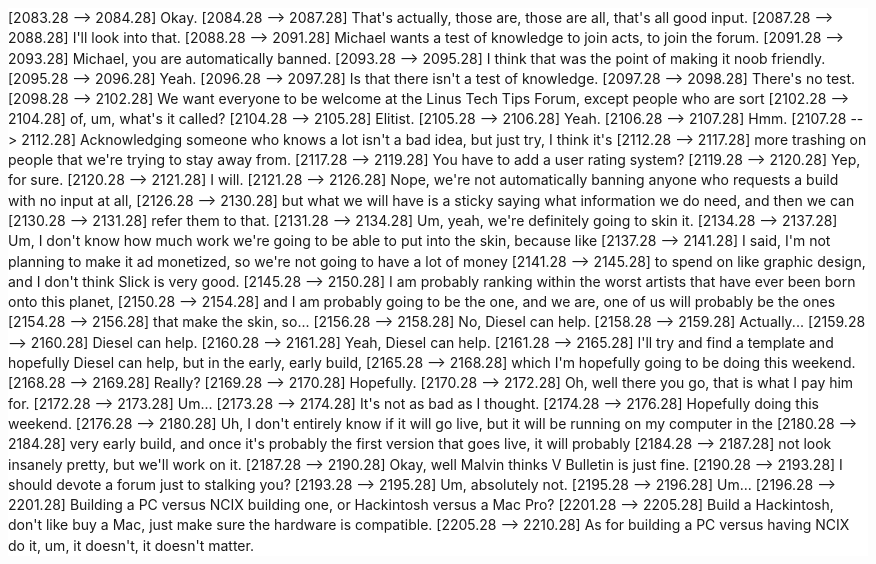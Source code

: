 [2083.28 --> 2084.28]  Okay.
[2084.28 --> 2087.28]  That's actually, those are, those are all, that's all good input.
[2087.28 --> 2088.28]  I'll look into that.
[2088.28 --> 2091.28]  Michael wants a test of knowledge to join acts, to join the forum.
[2091.28 --> 2093.28]  Michael, you are automatically banned.
[2093.28 --> 2095.28]  I think that was the point of making it noob friendly.
[2095.28 --> 2096.28]  Yeah.
[2096.28 --> 2097.28]  Is that there isn't a test of knowledge.
[2097.28 --> 2098.28]  There's no test.
[2098.28 --> 2102.28]  We want everyone to be welcome at the Linus Tech Tips Forum, except people who are sort
[2102.28 --> 2104.28]  of, um, what's it called?
[2104.28 --> 2105.28]  Elitist.
[2105.28 --> 2106.28]  Yeah.
[2106.28 --> 2107.28]  Hmm.
[2107.28 --> 2112.28]  Acknowledging someone who knows a lot isn't a bad idea, but just try, I think it's
[2112.28 --> 2117.28]  more trashing on people that we're trying to stay away from.
[2117.28 --> 2119.28]  You have to add a user rating system?
[2119.28 --> 2120.28]  Yep, for sure.
[2120.28 --> 2121.28]  I will.
[2121.28 --> 2126.28]  Nope, we're not automatically banning anyone who requests a build with no input at all,
[2126.28 --> 2130.28]  but what we will have is a sticky saying what information we do need, and then we can
[2130.28 --> 2131.28]  refer them to that.
[2131.28 --> 2134.28]  Um, yeah, we're definitely going to skin it.
[2134.28 --> 2137.28]  Um, I don't know how much work we're going to be able to put into the skin, because like
[2137.28 --> 2141.28]  I said, I'm not planning to make it ad monetized, so we're not going to have a lot of money
[2141.28 --> 2145.28]  to spend on like graphic design, and I don't think Slick is very good.
[2145.28 --> 2150.28]  I am probably ranking within the worst artists that have ever been born onto this planet,
[2150.28 --> 2154.28]  and I am probably going to be the one, and we are, one of us will probably be the ones
[2154.28 --> 2156.28]  that make the skin, so...
[2156.28 --> 2158.28]  No, Diesel can help.
[2158.28 --> 2159.28]  Actually...
[2159.28 --> 2160.28]  Diesel can help.
[2160.28 --> 2161.28]  Yeah, Diesel can help.
[2161.28 --> 2165.28]  I'll try and find a template and hopefully Diesel can help, but in the early, early build,
[2165.28 --> 2168.28]  which I'm hopefully going to be doing this weekend.
[2168.28 --> 2169.28]  Really?
[2169.28 --> 2170.28]  Hopefully.
[2170.28 --> 2172.28]  Oh, well there you go, that is what I pay him for.
[2172.28 --> 2173.28]  Um...
[2173.28 --> 2174.28]  It's not as bad as I thought.
[2174.28 --> 2176.28]  Hopefully doing this weekend.
[2176.28 --> 2180.28]  Uh, I don't entirely know if it will go live, but it will be running on my computer in the
[2180.28 --> 2184.28]  very early build, and once it's probably the first version that goes live, it will probably
[2184.28 --> 2187.28]  not look insanely pretty, but we'll work on it.
[2187.28 --> 2190.28]  Okay, well Malvin thinks V Bulletin is just fine.
[2190.28 --> 2193.28]  I should devote a forum just to stalking you?
[2193.28 --> 2195.28]  Um, absolutely not.
[2195.28 --> 2196.28]  Um...
[2196.28 --> 2201.28]  Building a PC versus NCIX building one, or Hackintosh versus a Mac Pro?
[2201.28 --> 2205.28]  Build a Hackintosh, don't like buy a Mac, just make sure the hardware is compatible.
[2205.28 --> 2210.28]  As for building a PC versus having NCIX do it, um, it doesn't, it doesn't matter.